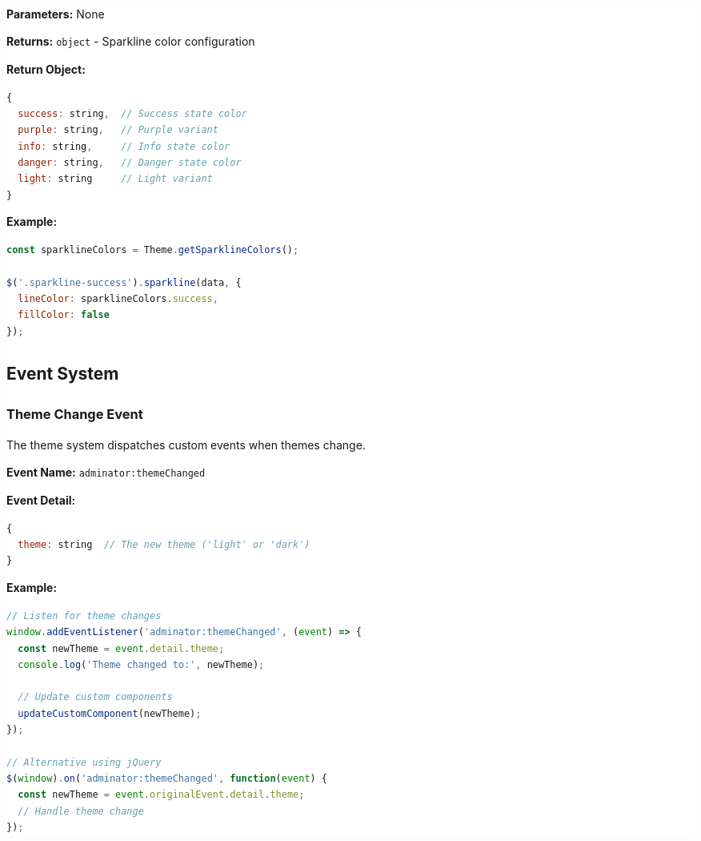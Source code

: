 **Parameters:** None

**Returns:** `object` - Sparkline color configuration

**Return Object:**
```javascript
{
  success: string,  // Success state color
  purple: string,   // Purple variant
  info: string,     // Info state color
  danger: string,   // Danger state color
  light: string     // Light variant
}
```

**Example:**
```javascript
const sparklineColors = Theme.getSparklineColors();

$('.sparkline-success').sparkline(data, {
  lineColor: sparklineColors.success,
  fillColor: false
});
```

## Event System

### Theme Change Event

The theme system dispatches custom events when themes change.

**Event Name:** `adminator:themeChanged`

**Event Detail:**
```javascript
{
  theme: string  // The new theme ('light' or 'dark')
}
```

**Example:**
```javascript
// Listen for theme changes
window.addEventListener('adminator:themeChanged', (event) => {
  const newTheme = event.detail.theme;
  console.log('Theme changed to:', newTheme);
  
  // Update custom components
  updateCustomComponent(newTheme);
});

// Alternative using jQuery
$(window).on('adminator:themeChanged', function(event) {
  const newTheme = event.originalEvent.detail.theme;
  // Handle theme change
});
```
